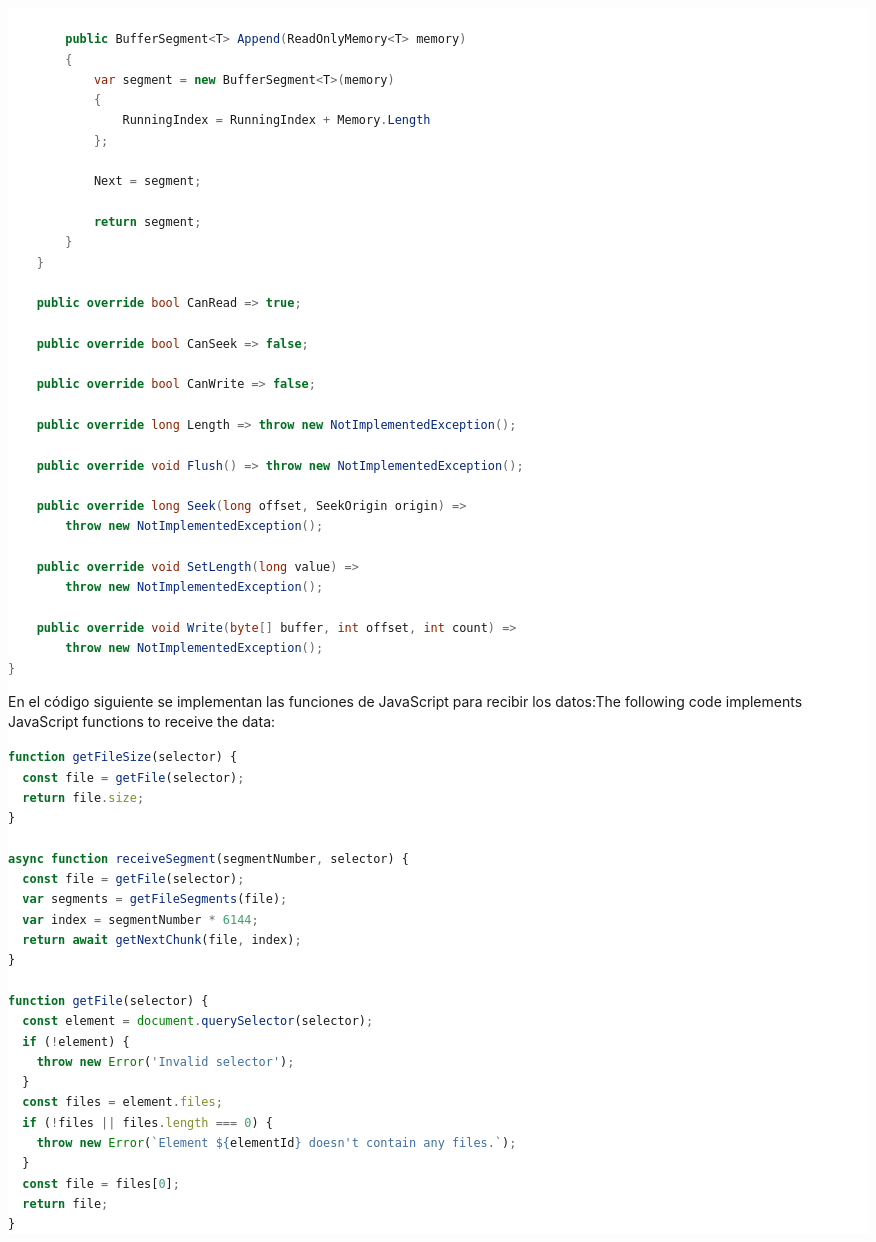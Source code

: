 ```csharp

        public BufferSegment<T> Append(ReadOnlyMemory<T> memory)
        {
            var segment = new BufferSegment<T>(memory)
            {
                RunningIndex = RunningIndex + Memory.Length
            };

            Next = segment;

            return segment;
        }
    }

    public override bool CanRead => true;

    public override bool CanSeek => false;

    public override bool CanWrite => false;

    public override long Length => throw new NotImplementedException();

    public override void Flush() => throw new NotImplementedException();

    public override long Seek(long offset, SeekOrigin origin) => 
        throw new NotImplementedException();

    public override void SetLength(long value) => 
        throw new NotImplementedException();

    public override void Write(byte[] buffer, int offset, int count) => 
        throw new NotImplementedException();
}
```

<span data-ttu-id="cf2fb-294">En el código siguiente se implementan las funciones de JavaScript para recibir los datos:</span><span class="sxs-lookup"><span data-stu-id="cf2fb-294">The following code implements JavaScript functions to receive the data:</span></span>

```javascript
function getFileSize(selector) {
  const file = getFile(selector);
  return file.size;
}

async function receiveSegment(segmentNumber, selector) {
  const file = getFile(selector);
  var segments = getFileSegments(file);
  var index = segmentNumber * 6144;
  return await getNextChunk(file, index);
}

function getFile(selector) {
  const element = document.querySelector(selector);
  if (!element) {
    throw new Error('Invalid selector');
  }
  const files = element.files;
  if (!files || files.length === 0) {
    throw new Error(`Element ${elementId} doesn't contain any files.`);
  }
  const file = files[0];
  return file;
}
```